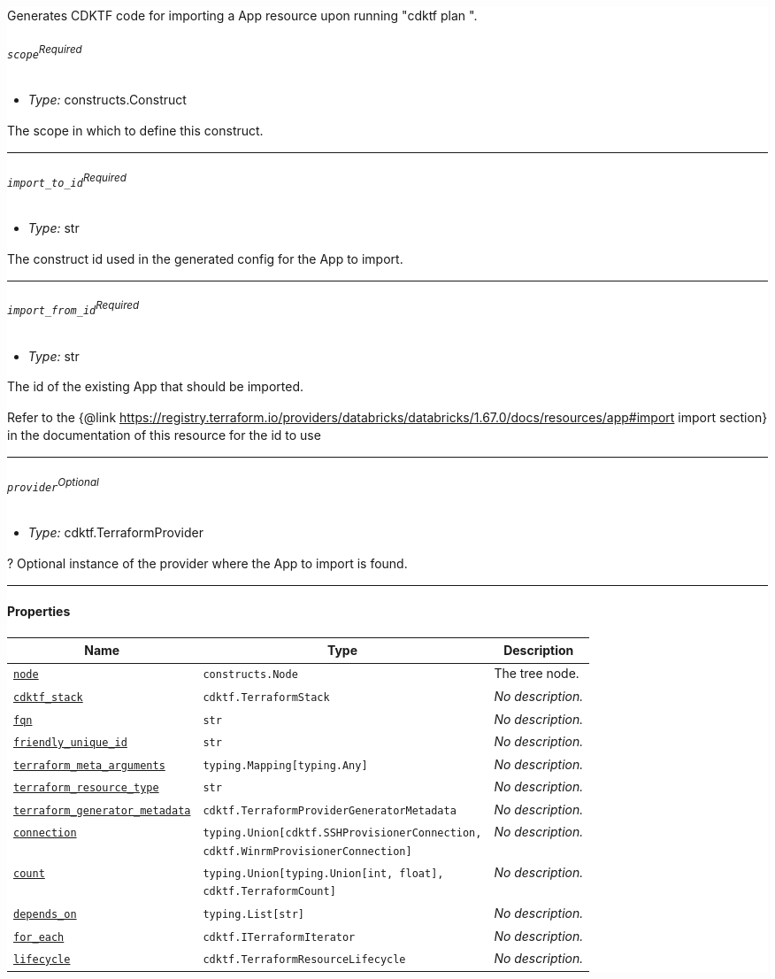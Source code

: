 Generates CDKTF code for importing a App resource upon running "cdktf plan <stack-name>".

###### `scope`<sup>Required</sup> <a name="scope" id="@cdktf/provider-databricks.app.App.generateConfigForImport.parameter.scope"></a>

- *Type:* constructs.Construct

The scope in which to define this construct.

---

###### `import_to_id`<sup>Required</sup> <a name="import_to_id" id="@cdktf/provider-databricks.app.App.generateConfigForImport.parameter.importToId"></a>

- *Type:* str

The construct id used in the generated config for the App to import.

---

###### `import_from_id`<sup>Required</sup> <a name="import_from_id" id="@cdktf/provider-databricks.app.App.generateConfigForImport.parameter.importFromId"></a>

- *Type:* str

The id of the existing App that should be imported.

Refer to the {@link https://registry.terraform.io/providers/databricks/databricks/1.67.0/docs/resources/app#import import section} in the documentation of this resource for the id to use

---

###### `provider`<sup>Optional</sup> <a name="provider" id="@cdktf/provider-databricks.app.App.generateConfigForImport.parameter.provider"></a>

- *Type:* cdktf.TerraformProvider

? Optional instance of the provider where the App to import is found.

---

#### Properties <a name="Properties" id="Properties"></a>

| **Name** | **Type** | **Description** |
| --- | --- | --- |
| <code><a href="#@cdktf/provider-databricks.app.App.property.node">node</a></code> | <code>constructs.Node</code> | The tree node. |
| <code><a href="#@cdktf/provider-databricks.app.App.property.cdktfStack">cdktf_stack</a></code> | <code>cdktf.TerraformStack</code> | *No description.* |
| <code><a href="#@cdktf/provider-databricks.app.App.property.fqn">fqn</a></code> | <code>str</code> | *No description.* |
| <code><a href="#@cdktf/provider-databricks.app.App.property.friendlyUniqueId">friendly_unique_id</a></code> | <code>str</code> | *No description.* |
| <code><a href="#@cdktf/provider-databricks.app.App.property.terraformMetaArguments">terraform_meta_arguments</a></code> | <code>typing.Mapping[typing.Any]</code> | *No description.* |
| <code><a href="#@cdktf/provider-databricks.app.App.property.terraformResourceType">terraform_resource_type</a></code> | <code>str</code> | *No description.* |
| <code><a href="#@cdktf/provider-databricks.app.App.property.terraformGeneratorMetadata">terraform_generator_metadata</a></code> | <code>cdktf.TerraformProviderGeneratorMetadata</code> | *No description.* |
| <code><a href="#@cdktf/provider-databricks.app.App.property.connection">connection</a></code> | <code>typing.Union[cdktf.SSHProvisionerConnection, cdktf.WinrmProvisionerConnection]</code> | *No description.* |
| <code><a href="#@cdktf/provider-databricks.app.App.property.count">count</a></code> | <code>typing.Union[typing.Union[int, float], cdktf.TerraformCount]</code> | *No description.* |
| <code><a href="#@cdktf/provider-databricks.app.App.property.dependsOn">depends_on</a></code> | <code>typing.List[str]</code> | *No description.* |
| <code><a href="#@cdktf/provider-databricks.app.App.property.forEach">for_each</a></code> | <code>cdktf.ITerraformIterator</code> | *No description.* |
| <code><a href="#@cdktf/provider-databricks.app.App.property.lifecycle">lifecycle</a></code> | <code>cdktf.TerraformResourceLifecycle</code> | *No description.* |